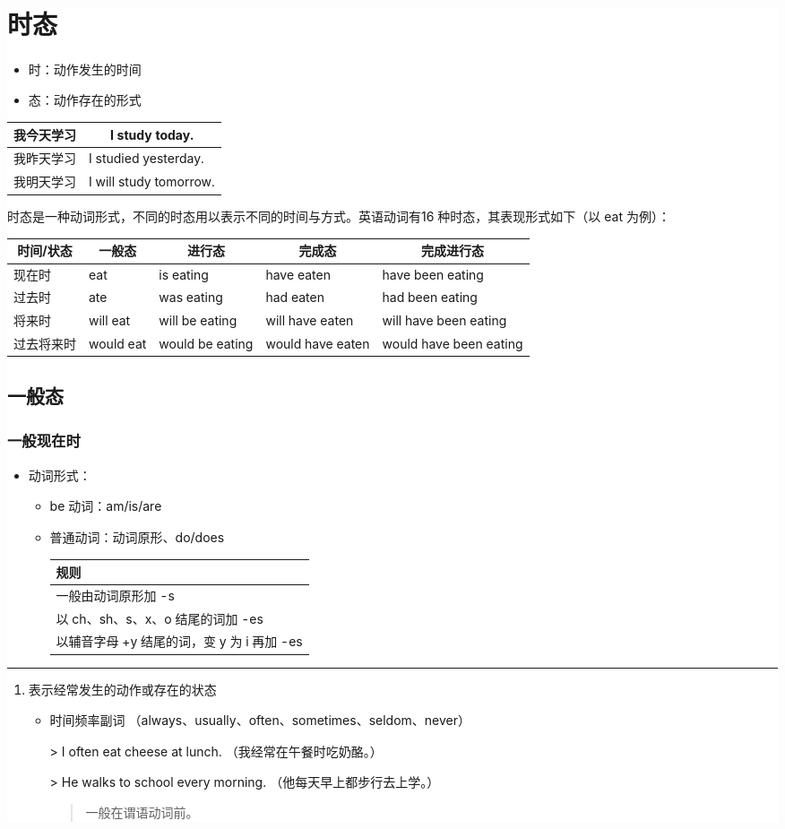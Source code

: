 # 时态

- 时：动作发生的时间

- 态：动作存在的形式

| 我今天学习 | I study today.         |
| ---------- | ---------------------- |
| 我昨天学习 | I studied yesterday.   |
| 我明天学习 | I will study tomorrow. |

时态是一种动词形式，不同的时态用以表示不同的时间与方式。英语动词有16 种时态，其表现形式如下（以 eat 为例）：

| 时间/状态  | 一般态    | 进行态          | 完成态           | 完成进行态             |
| ---------- | --------- | --------------- | ---------------- | ---------------------- |
| 现在时     | eat       | is eating       | have eaten       | have been eating       |
| 过去时     | ate       | was eating      | had eaten        | had been eating        |
| 将来时     | will eat  | will be eating  | will have eaten  | will have been eating  |
| 过去将来时 | would eat | would be eating | would have eaten | would have been eating |



## 一般态

### 一般现在时

- 动词形式：

  - be 动词：am/is/are

  - 普通动词：动词原形、do/does

    | 规则                                       |
    | ------------------------------------------ |
    | 一般由动词原形加 -s                        |
    | 以 ch、sh、s、x、o 结尾的词加 -es          |
    | 以辅音字母 +y 结尾的词，变 y 为 i 再加 -es |

---

1. 表示经常发生的动作或存在的状态

   - 时间频率副词 （always、usually、often、sometimes、seldom、never）

     \> I often eat cheese at lunch. （我经常在午餐时吃奶酪。）

     \> He walks to school every morning.  （他每天早上都步行去上学。）

     > 一般在谓语动词前。
